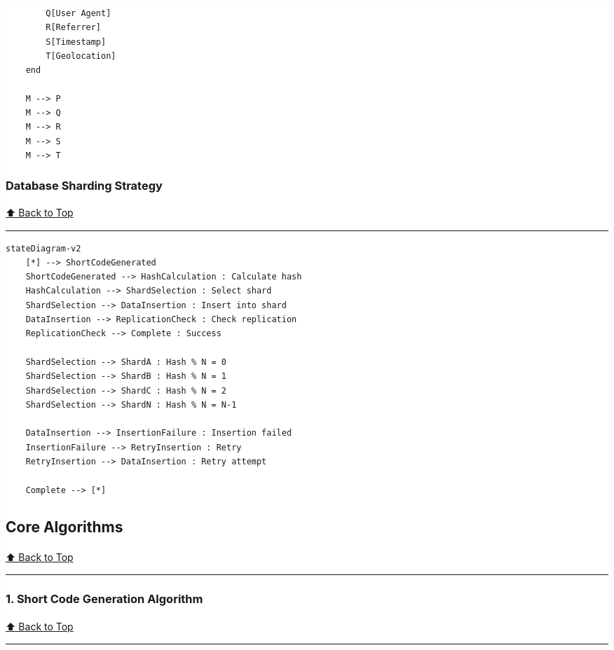 ```mermaid
        Q[User Agent]
        R[Referrer]
        S[Timestamp]
        T[Geolocation]
    end
    
    M --> P
    M --> Q
    M --> R
    M --> S
    M --> T
```

### Database Sharding Strategy

[⬆️ Back to Top](#--table-of-contents)

---


```mermaid
stateDiagram-v2
    [*] --> ShortCodeGenerated
    ShortCodeGenerated --> HashCalculation : Calculate hash
    HashCalculation --> ShardSelection : Select shard
    ShardSelection --> DataInsertion : Insert into shard
    DataInsertion --> ReplicationCheck : Check replication
    ReplicationCheck --> Complete : Success
    
    ShardSelection --> ShardA : Hash % N = 0
    ShardSelection --> ShardB : Hash % N = 1
    ShardSelection --> ShardC : Hash % N = 2
    ShardSelection --> ShardN : Hash % N = N-1
    
    DataInsertion --> InsertionFailure : Insertion failed
    InsertionFailure --> RetryInsertion : Retry
    RetryInsertion --> DataInsertion : Retry attempt
    
    Complete --> [*]
```

## Core Algorithms

[⬆️ Back to Top](#--table-of-contents)

---


### 1. Short Code Generation Algorithm

[⬆️ Back to Top](#--table-of-contents)

---
